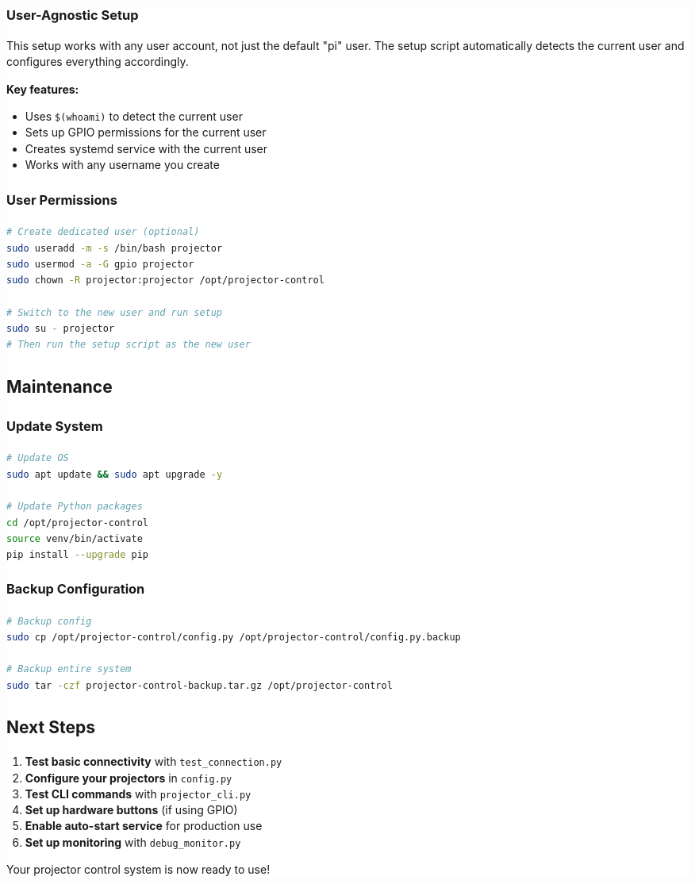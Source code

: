 ### User-Agnostic Setup
This setup works with any user account, not just the default "pi" user. The setup script automatically detects the current user and configures everything accordingly.

**Key features:**
- Uses `$(whoami)` to detect the current user
- Sets up GPIO permissions for the current user
- Creates systemd service with the current user
- Works with any username you create

### User Permissions
```bash
# Create dedicated user (optional)
sudo useradd -m -s /bin/bash projector
sudo usermod -a -G gpio projector
sudo chown -R projector:projector /opt/projector-control

# Switch to the new user and run setup
sudo su - projector
# Then run the setup script as the new user
```

## Maintenance

### Update System
```bash
# Update OS
sudo apt update && sudo apt upgrade -y

# Update Python packages
cd /opt/projector-control
source venv/bin/activate
pip install --upgrade pip
```

### Backup Configuration
```bash
# Backup config
sudo cp /opt/projector-control/config.py /opt/projector-control/config.py.backup

# Backup entire system
sudo tar -czf projector-control-backup.tar.gz /opt/projector-control
```

## Next Steps

1. **Test basic connectivity** with `test_connection.py`
2. **Configure your projectors** in `config.py`
3. **Test CLI commands** with `projector_cli.py`
4. **Set up hardware buttons** (if using GPIO)
5. **Enable auto-start service** for production use
6. **Set up monitoring** with `debug_monitor.py`

Your projector control system is now ready to use!
